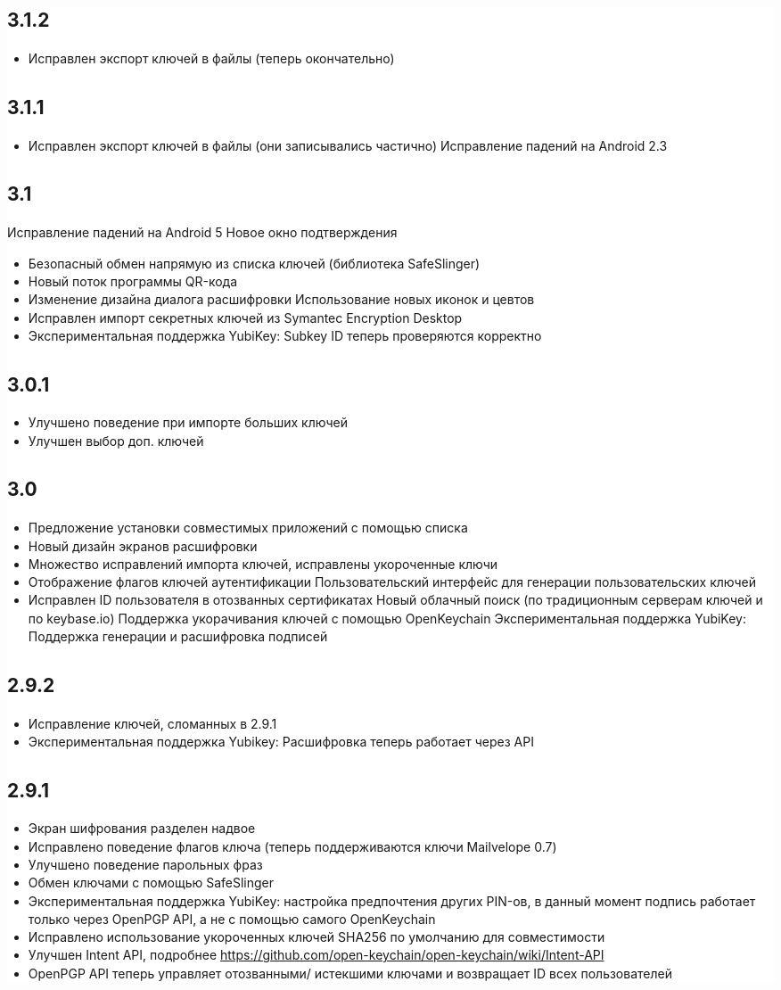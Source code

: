
## 3.1.2

  * Исправлен экспорт ключей в файлы (теперь окончательно)


## 3.1.1

  * Исправлен экспорт ключей в файлы (они записывались частично)
  Исправление падений на Android 2.3


## 3.1

  Исправление падений на Android 5
  Новое окно подтверждения
  * Безопасный обмен напрямую из списка ключей (библиотека SafeSlinger)
  * Новый поток программы QR-кода
  * Изменение дизайна диалога расшифровки
  Использование новых иконок и цевтов
  * Исправлен импорт секретных ключей из Symantec Encryption Desktop
  * Экспериментальная поддержка YubiKey: Subkey ID теперь проверяются корректно


## 3.0.1

  * Улучшено поведение при импорте больших ключей
  * Улучшен выбор доп. ключей


## 3.0

  * Предложение установки совместимых приложений с помощью списка
  * Новый дизайн экранов расшифровки
  * Множество исправлений импорта ключей, исправлены укороченные ключи
  * Отображение флагов ключей аутентификации
  Пользовательский интерфейс для генерации пользовательских ключей
  * Исправлен ID пользователя в отозванных сертификатах
  Новый облачный поиск (по традиционным серверам ключей и по keybase.io)
  Поддержка укорачивания ключей с помощью OpenKeychain
  Экспериментальная поддержка YubiKey: Поддержка генерации и расшифровка подписей


## 2.9.2

  * Исправление ключей, сломанных в 2.9.1
  * Экспериментальная поддержка Yubikey: Расшифровка теперь работает через API


## 2.9.1

  * Экран шифрования разделен надвое
  * Исправлено поведение флагов ключа (теперь поддерживаются ключи Mailvelope 0.7)
  * Улучшено поведение парольных фраз
  * Обмен ключами с помощью SafeSlinger
  * Экспериментальная поддержка YubiKey: настройка предпочтения других PIN-ов, в данный момент подпись работает только через OpenPGP API, а не с помощью самого OpenKeychain
  * Исправлено использование укороченных ключей
  SHA256 по умолчанию для совместимости
  * Улучшен Intent API, подробнее https://github.com/open-keychain/open-keychain/wiki/Intent-API
  * OpenPGP API теперь управляет отозванными/ истекшими ключами и возвращает ID всех пользователей
